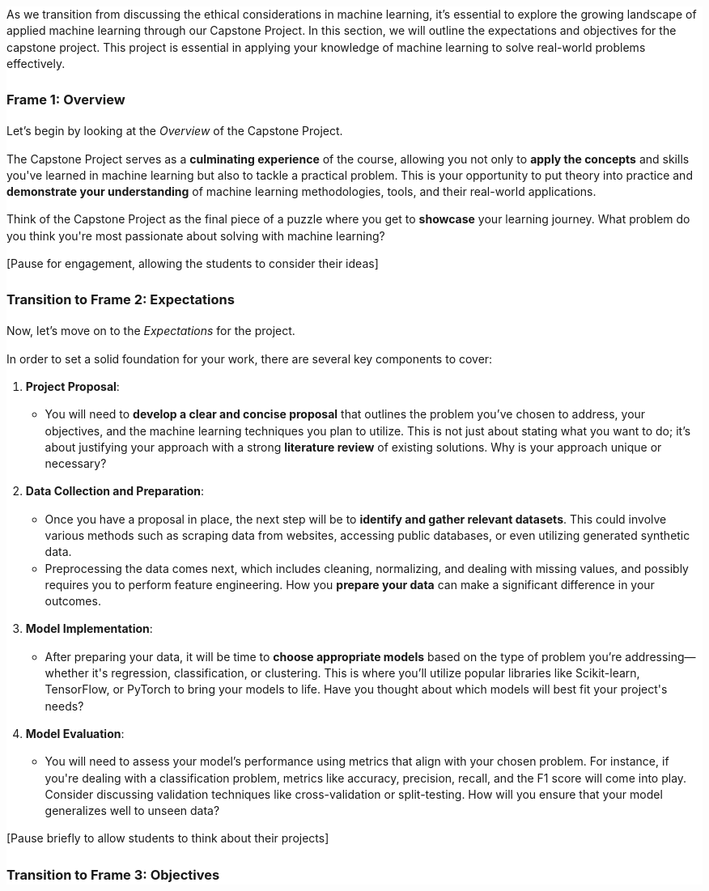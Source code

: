 
As we transition from discussing the ethical considerations in machine learning, it’s essential to explore the growing landscape of applied machine learning through our Capstone Project. In this section, we will outline the expectations and objectives for the capstone project. This project is essential in applying your knowledge of machine learning to solve real-world problems effectively. 

### Frame 1: Overview

Let’s begin by looking at the *Overview* of the Capstone Project. 

The Capstone Project serves as a **culminating experience** of the course, allowing you not only to **apply the concepts** and skills you've learned in machine learning but also to tackle a practical problem. This is your opportunity to put theory into practice and **demonstrate your understanding** of machine learning methodologies, tools, and their real-world applications.

Think of the Capstone Project as the final piece of a puzzle where you get to **showcase** your learning journey. What problem do you think you're most passionate about solving with machine learning? 

[Pause for engagement, allowing the students to consider their ideas]

### Transition to Frame 2: Expectations

Now, let’s move on to the *Expectations* for the project. 

In order to set a solid foundation for your work, there are several key components to cover:

1. **Project Proposal**:
   - You will need to **develop a clear and concise proposal** that outlines the problem you’ve chosen to address, your objectives, and the machine learning techniques you plan to utilize. This is not just about stating what you want to do; it’s about justifying your approach with a strong **literature review** of existing solutions. Why is your approach unique or necessary? 
   
2. **Data Collection and Preparation**:
   - Once you have a proposal in place, the next step will be to **identify and gather relevant datasets**. This could involve various methods such as scraping data from websites, accessing public databases, or even utilizing generated synthetic data. 
   - Preprocessing the data comes next, which includes cleaning, normalizing, and dealing with missing values, and possibly requires you to perform feature engineering. How you **prepare your data** can make a significant difference in your outcomes.

3. **Model Implementation**:
   - After preparing your data, it will be time to **choose appropriate models** based on the type of problem you’re addressing—whether it's regression, classification, or clustering. This is where you’ll utilize popular libraries like Scikit-learn, TensorFlow, or PyTorch to bring your models to life. Have you thought about which models will best fit your project's needs?

4. **Model Evaluation**:
   - You will need to assess your model’s performance using metrics that align with your chosen problem. For instance, if you're dealing with a classification problem, metrics like accuracy, precision, recall, and the F1 score will come into play. Consider discussing validation techniques like cross-validation or split-testing. How will you ensure that your model generalizes well to unseen data?

[Pause briefly to allow students to think about their projects]

### Transition to Frame 3: Objectives
